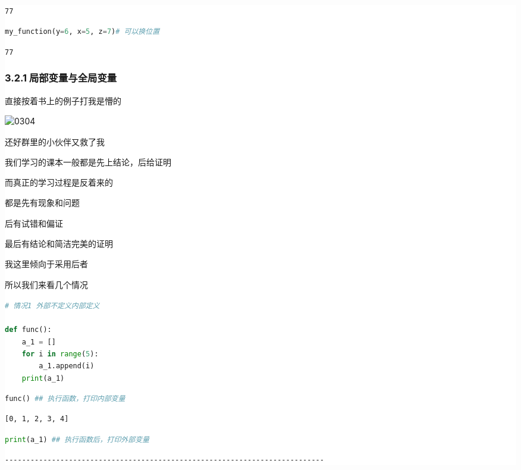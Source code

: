


    77




```python
my_function(y=6, x=5, z=7)# 可以换位置
```




    77



### 3.2.1 局部变量与全局变量

直接按着书上的例子打我是懵的

![0304](https://github.com/HanMENG15990045033/photos-for-document/blob/master/0304_yi.png)

还好群里的小伙伴又救了我

我们学习的课本一般都是先上结论，后给证明

而真正的学习过程是反着来的

都是先有现象和问题

后有试错和偏证

最后有结论和简洁完美的证明

我这里倾向于采用后者

所以我们来看几个情况


```python
# 情况1 外部不定义内部定义

def func():
    a_1 = [] 
    for i in range(5):
        a_1.append(i)
    print(a_1)
```


```python
func() ## 执行函数，打印内部变量
```

    [0, 1, 2, 3, 4]
    


```python
print(a_1) ## 执行函数后，打印外部变量
```


    ---------------------------------------------------------------------------
